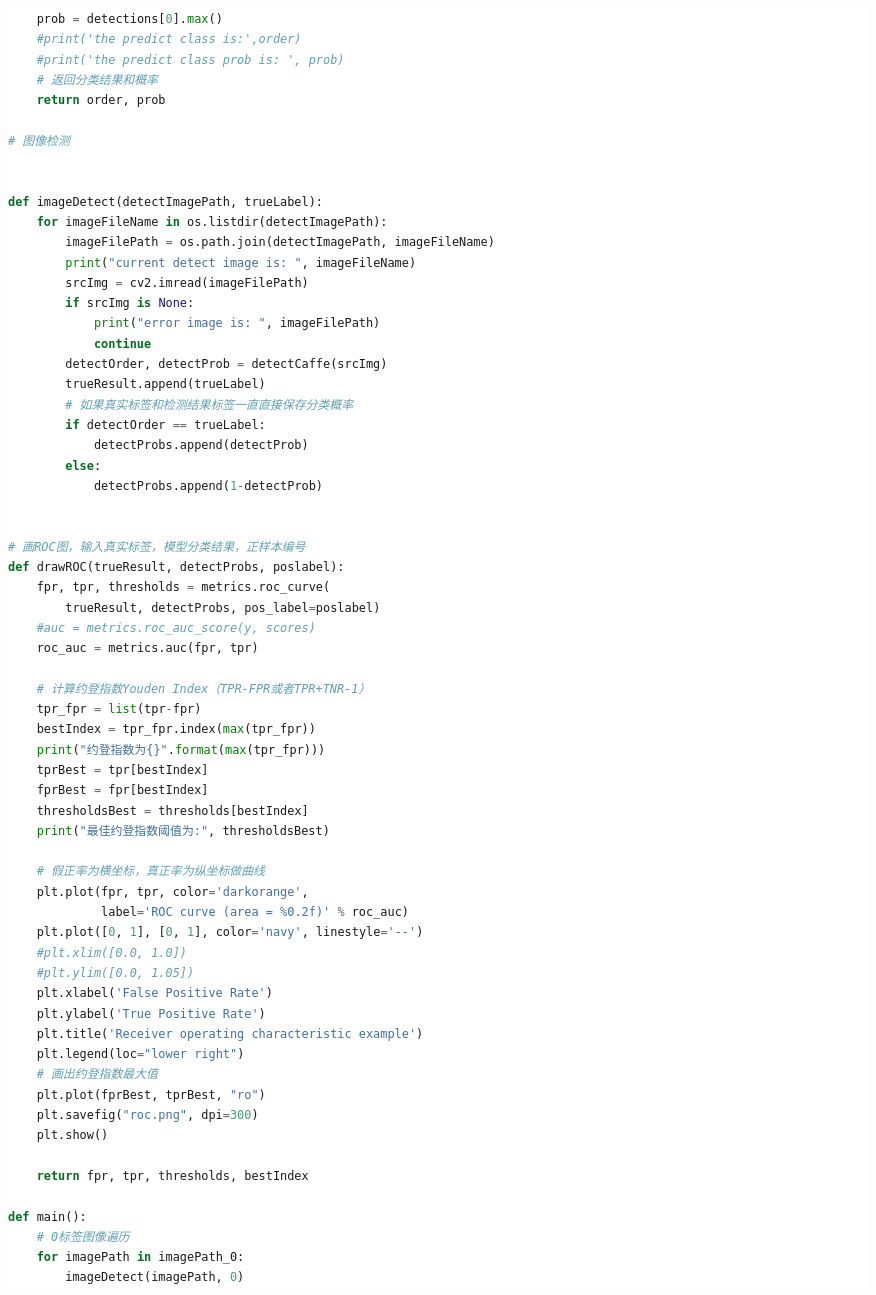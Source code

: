 ```python
    prob = detections[0].max()
    #print('the predict class is:',order)
    #print('the predict class prob is: ', prob)
    # 返回分类结果和概率
    return order, prob

# 图像检测


def imageDetect(detectImagePath, trueLabel):
    for imageFileName in os.listdir(detectImagePath):
        imageFilePath = os.path.join(detectImagePath, imageFileName)
        print("current detect image is: ", imageFileName)
        srcImg = cv2.imread(imageFilePath)
        if srcImg is None:
            print("error image is: ", imageFilePath)
            continue
        detectOrder, detectProb = detectCaffe(srcImg)
        trueResult.append(trueLabel)
        # 如果真实标签和检测结果标签一直直接保存分类概率
        if detectOrder == trueLabel:
            detectProbs.append(detectProb)
        else:
            detectProbs.append(1-detectProb)


# 画ROC图，输入真实标签，模型分类结果，正样本编号
def drawROC(trueResult, detectProbs, poslabel):
    fpr, tpr, thresholds = metrics.roc_curve(
        trueResult, detectProbs, pos_label=poslabel)
    #auc = metrics.roc_auc_score(y, scores)
    roc_auc = metrics.auc(fpr, tpr)

    # 计算约登指数Youden Index（TPR-FPR或者TPR+TNR-1）
    tpr_fpr = list(tpr-fpr)
    bestIndex = tpr_fpr.index(max(tpr_fpr))
    print("约登指数为{}".format(max(tpr_fpr)))
    tprBest = tpr[bestIndex]
    fprBest = fpr[bestIndex]
    thresholdsBest = thresholds[bestIndex]
    print("最佳约登指数阈值为:", thresholdsBest)

    # 假正率为横坐标，真正率为纵坐标做曲线
    plt.plot(fpr, tpr, color='darkorange',
             label='ROC curve (area = %0.2f)' % roc_auc)
    plt.plot([0, 1], [0, 1], color='navy', linestyle='--')
    #plt.xlim([0.0, 1.0])
    #plt.ylim([0.0, 1.05])
    plt.xlabel('False Positive Rate')
    plt.ylabel('True Positive Rate')
    plt.title('Receiver operating characteristic example')
    plt.legend(loc="lower right")
    # 画出约登指数最大值
    plt.plot(fprBest, tprBest, "ro")
    plt.savefig("roc.png", dpi=300)
    plt.show()

    return fpr, tpr, thresholds, bestIndex

def main():
    # 0标签图像遍历
    for imagePath in imagePath_0:
        imageDetect(imagePath, 0)
```